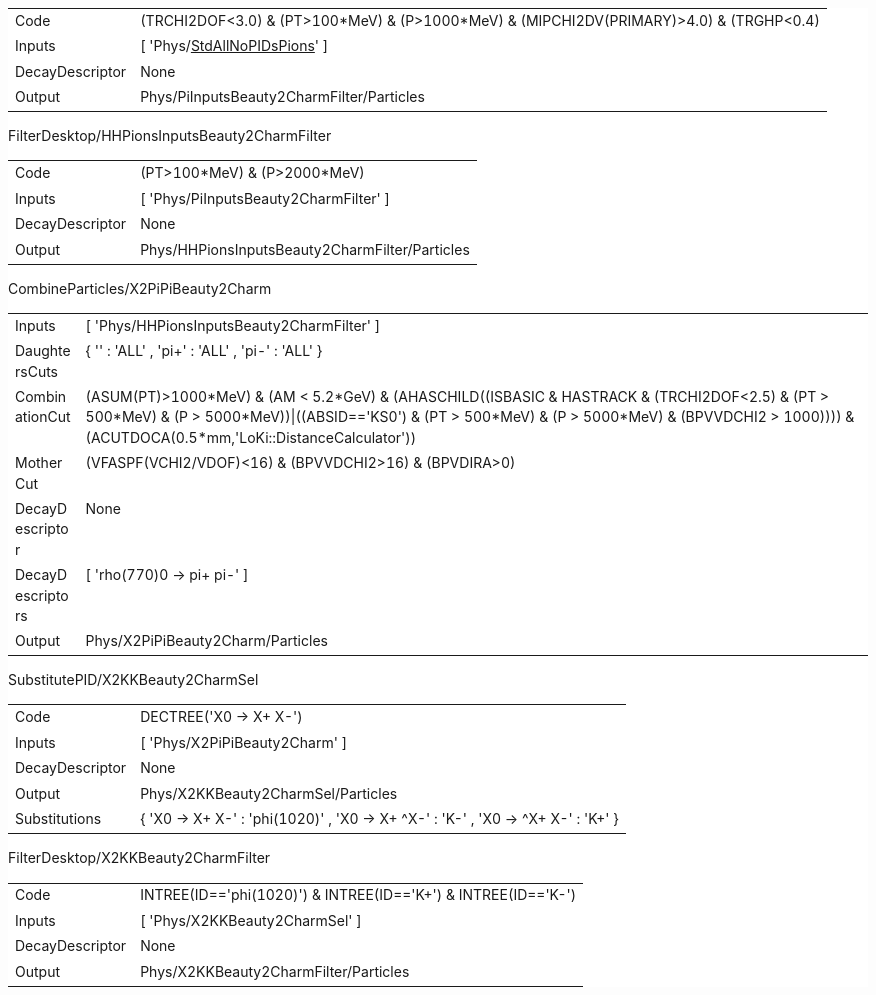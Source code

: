 |                 |                                                                                               |
|-----------------|-----------------------------------------------------------------------------------------------|
| Code            | (TRCHI2DOF\<3.0) & (PT\>100\*MeV) & (P\>1000\*MeV) & (MIPCHI2DV(PRIMARY)\>4.0) & (TRGHP\<0.4) |
| Inputs          | [ 'Phys/[StdAllNoPIDsPions](./stripping21r1-commonparticles-stdallnopidspions)' ]           |
| DecayDescriptor | None                                                                                          |
| Output          | Phys/PiInputsBeauty2CharmFilter/Particles                                                     |

FilterDesktop/HHPionsInputsBeauty2CharmFilter

|                 |                                                |
|-----------------|------------------------------------------------|
| Code            | (PT\>100\*MeV) & (P\>2000\*MeV)                |
| Inputs          | [ 'Phys/PiInputsBeauty2CharmFilter' ]        |
| DecayDescriptor | None                                           |
| Output          | Phys/HHPionsInputsBeauty2CharmFilter/Particles |

CombineParticles/X2PiPiBeauty2Charm

|                  |                                                                                                                                                                                                                                                                      |
|------------------|----------------------------------------------------------------------------------------------------------------------------------------------------------------------------------------------------------------------------------------------------------------------|
| Inputs           | [ 'Phys/HHPionsInputsBeauty2CharmFilter' ]                                                                                                                                                                                                                         |
| DaughtersCuts    | { '' : 'ALL' , 'pi+' : 'ALL' , 'pi-' : 'ALL' }                                                                                                                                                                                                                       |
| CombinationCut   | (ASUM(PT)\>1000\*MeV) & (AM \< 5.2\*GeV) & (AHASCHILD((ISBASIC & HASTRACK & (TRCHI2DOF\<2.5) & (PT \> 500\*MeV) & (P \> 5000\*MeV))\|((ABSID=='KS0') & (PT \> 500\*MeV) & (P \> 5000\*MeV) & (BPVVDCHI2 \> 1000)))) & (ACUTDOCA(0.5\*mm,'LoKi::DistanceCalculator')) |
| MotherCut        | (VFASPF(VCHI2/VDOF)\<16) & (BPVVDCHI2\>16) & (BPVDIRA\>0)                                                                                                                                                                                                            |
| DecayDescriptor  | None                                                                                                                                                                                                                                                                 |
| DecayDescriptors | [ 'rho(770)0 -\> pi+ pi-' ]                                                                                                                                                                                                                                        |
| Output           | Phys/X2PiPiBeauty2Charm/Particles                                                                                                                                                                                                                                    |

SubstitutePID/X2KKBeauty2CharmSel

|                 |                                                                                    |
|-----------------|------------------------------------------------------------------------------------|
| Code            | DECTREE('X0 -\> X+ X-')                                                            |
| Inputs          | [ 'Phys/X2PiPiBeauty2Charm' ]                                                    |
| DecayDescriptor | None                                                                               |
| Output          | Phys/X2KKBeauty2CharmSel/Particles                                                 |
| Substitutions   | { 'X0 -\> X+ X-' : 'phi(1020)' , 'X0 -\> X+ ^X-' : 'K-' , 'X0 -\> ^X+ X-' : 'K+' } |

FilterDesktop/X2KKBeauty2CharmFilter

|                 |                                                               |
|-----------------|---------------------------------------------------------------|
| Code            | INTREE(ID=='phi(1020)') & INTREE(ID=='K+') & INTREE(ID=='K-') |
| Inputs          | [ 'Phys/X2KKBeauty2CharmSel' ]                              |
| DecayDescriptor | None                                                          |
| Output          | Phys/X2KKBeauty2CharmFilter/Particles                         |

